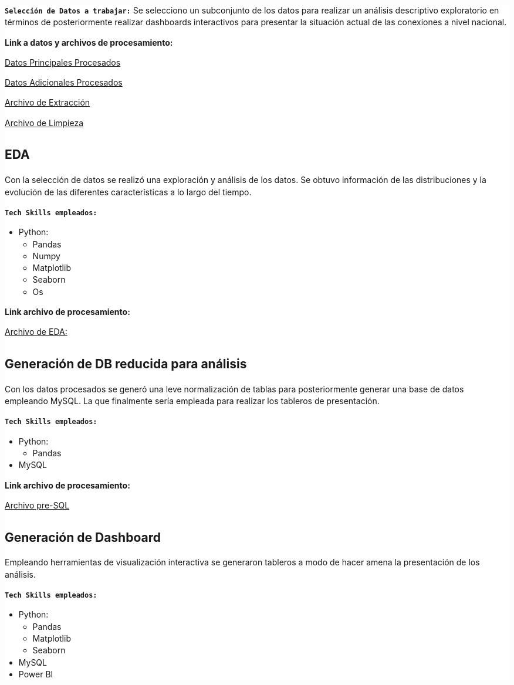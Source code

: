 **`Selección de Datos a trabajar:`** 
Se selecciono un subconjunto de los datos para realizar un análisis descriptivo exploratorio en términos de posteriormente realizar dashboards interactivos  para presentar la situación actual de las conexiones a nivel nacional.

**Link a datos y archivos de procesamiento:**

[Datos Principales Procesados](./datastreams/)

[Datos Adicionales Procesados](./externaldata/)

[Archivo de Extracción](./obtencion_datos.ipynb)

[Archivo de Limpieza](./ETL.ipynb)

## **EDA**</h2>
Con la selección de datos se realizó una exploración y análisis de los datos. Se obtuvo información de las distribuciones y la evolución de las diferentes características a lo largo del tiempo. 

**`Tech Skills empleados:`**
* Python:
    * Pandas
    * Numpy
    * Matplotlib
    * Seaborn
    * Os

**Link archivo de procesamiento:**

[Archivo de EDA:](./EDA_seleccion.ipynb)



## **Generación de DB reducida para análisis**</h2>
Con los datos procesados se generó una leve normalización de tablas para posteriormente generar una base de datos empleando MySQL. La que finalmente sería empleada para realizar los tableros de presentación.

**`Tech Skills empleados:`**
* Python:
    * Pandas
* MySQL

**Link archivo de procesamiento:**

[Archivo pre-SQL](./ETL_PreSQL.ipynb)


## **Generación de Dashboard**</h2>
Empleando herramientas de visualización interactiva se generaron tableros a modo de hacer amena la presentación de los análisis.

**`Tech Skills empleados:`**
* Python:
    * Pandas
    * Matplotlib
    * Seaborn
* MySQL
* Power BI
